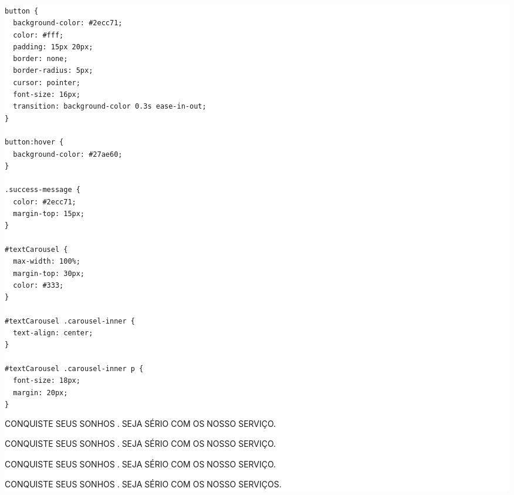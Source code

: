     button {
      background-color: #2ecc71;
      color: #fff;
      padding: 15px 20px;
      border: none;
      border-radius: 5px;
      cursor: pointer;
      font-size: 16px;
      transition: background-color 0.3s ease-in-out;
    }

    button:hover {
      background-color: #27ae60;
    }

    .success-message {
      color: #2ecc71;
      margin-top: 15px;
    }

    #textCarousel {
      max-width: 100%;
      margin-top: 30px;
      color: #333;
    }

    #textCarousel .carousel-inner {
      text-align: center;
    }

    #textCarousel .carousel-inner p {
      font-size: 18px;
      margin: 20px;
    }
  </style>
</head>
<body>


<div id="textCarousel" class="carousel slide" data-ride="carousel">
  <div class="carousel-inner">
    <div class="carousel-item active">
      <p>CONQUISTE SEUS SONHOS . SEJA SÉRIO COM OS NOSSO SERVIÇO.</p>
    </div>
    <div class="carousel-item">
      <p>CONQUISTE SEUS SONHOS . SEJA SÉRIO COM OS NOSSO SERVIÇO.</p>
    </div>
    <div class="carousel-item">
      <p>CONQUISTE SEUS SONHOS . SEJA SÉRIO COM OS NOSSO SERVIÇO.</p>
    </div>
    <div class="carousel-item">
      <p>CONQUISTE SEUS SONHOS . SEJA SÉRIO COM OS NOSSO SERVIÇOS.</p>
    </div>
  </div>
</div>

